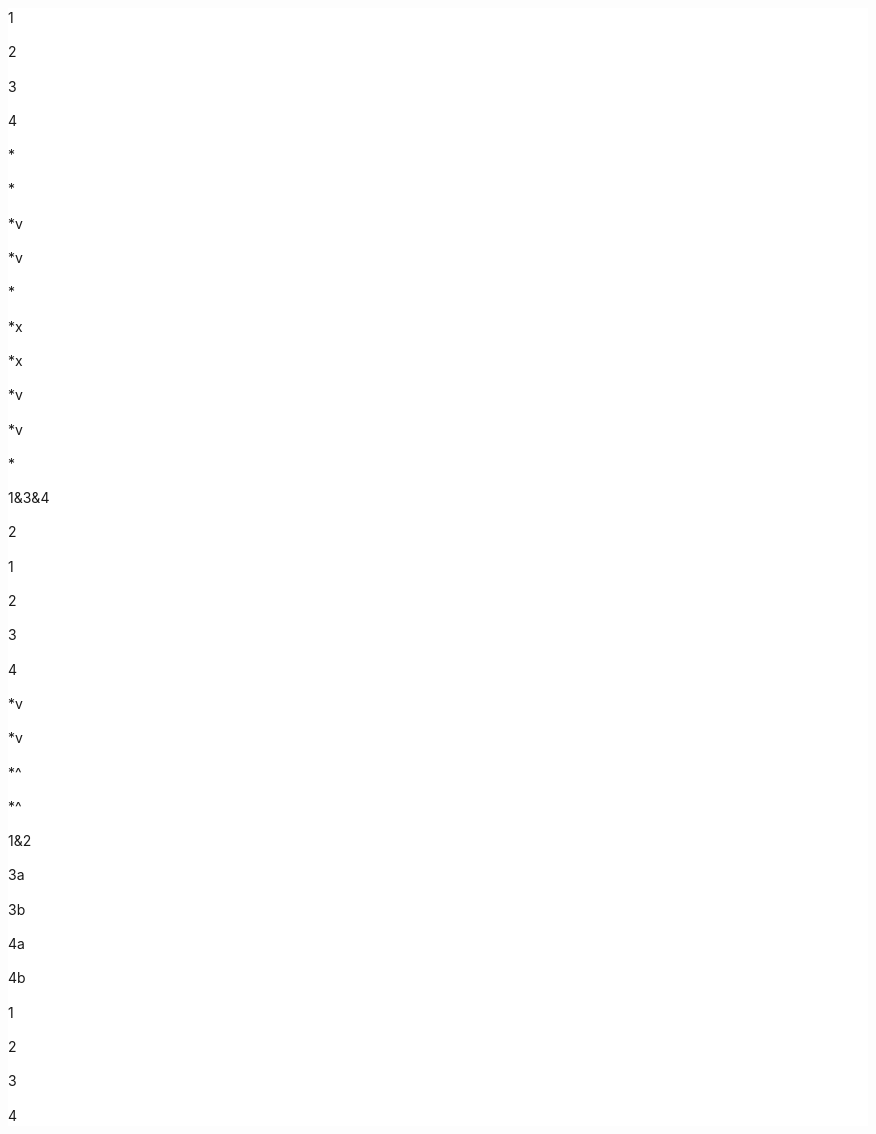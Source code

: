 1

2

3

4

\*

\*

\*v

\*v

\*

\*x

\*x

\*v

\*v

\*

1&3&4

2

1

2

3

4

\*v

\*v

\*\^

\*\^

1&2

3a

3b

4a

4b

1

2

3

4
